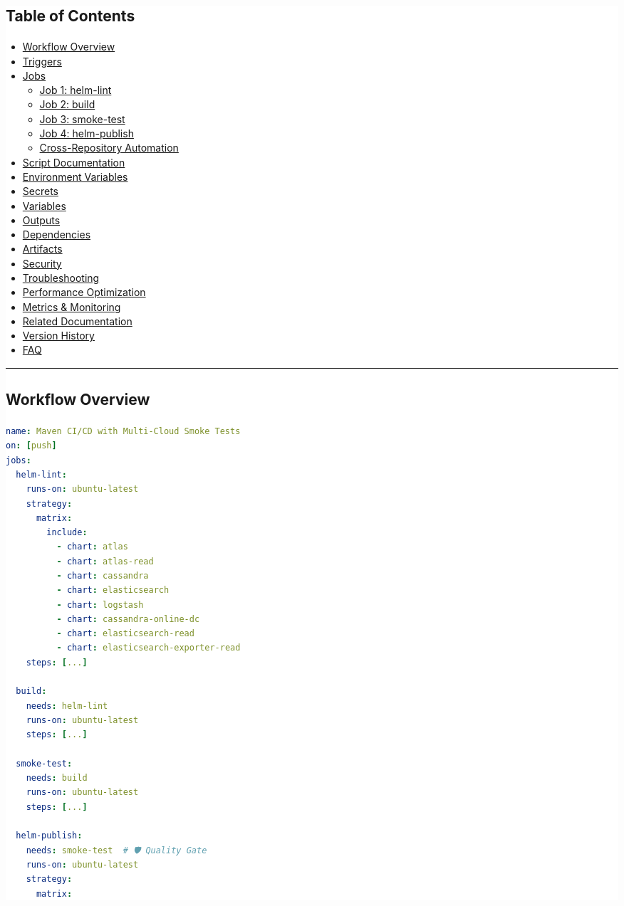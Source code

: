 ## Table of Contents

- [Workflow Overview](#workflow-overview)
- [Triggers](#triggers)
- [Jobs](#jobs)
  - [Job 1: helm-lint](#job-1-helm-lint)
  - [Job 2: build](#job-2-build)
  - [Job 3: smoke-test](#job-3-smoke-test)
  - [Job 4: helm-publish](#job-4-helm-publish)
  - [Cross-Repository Automation](#cross-repository-automation)
- [Script Documentation](#script-documentation)
- [Environment Variables](#environment-variables)
- [Secrets](#secrets)
- [Variables](#variables)
- [Outputs](#outputs)
- [Dependencies](#dependencies)
- [Artifacts](#artifacts)
- [Security](#security)
- [Troubleshooting](#troubleshooting)
- [Performance Optimization](#performance-optimization)
- [Metrics & Monitoring](#metrics--monitoring)
- [Related Documentation](#related-documentation)
- [Version History](#version-history)
- [FAQ](#faq)

---

## Workflow Overview

```yaml
name: Maven CI/CD with Multi-Cloud Smoke Tests
on: [push]
jobs:
  helm-lint:
    runs-on: ubuntu-latest
    strategy:
      matrix:
        include:
          - chart: atlas
          - chart: atlas-read
          - chart: cassandra
          - chart: elasticsearch
          - chart: logstash
          - chart: cassandra-online-dc
          - chart: elasticsearch-read
          - chart: elasticsearch-exporter-read
    steps: [...]
  
  build:
    needs: helm-lint
    runs-on: ubuntu-latest
    steps: [...]
  
  smoke-test:
    needs: build
    runs-on: ubuntu-latest
    steps: [...]
  
  helm-publish:
    needs: smoke-test  # 🛡️ Quality Gate
    runs-on: ubuntu-latest
    strategy:
      matrix:
```
